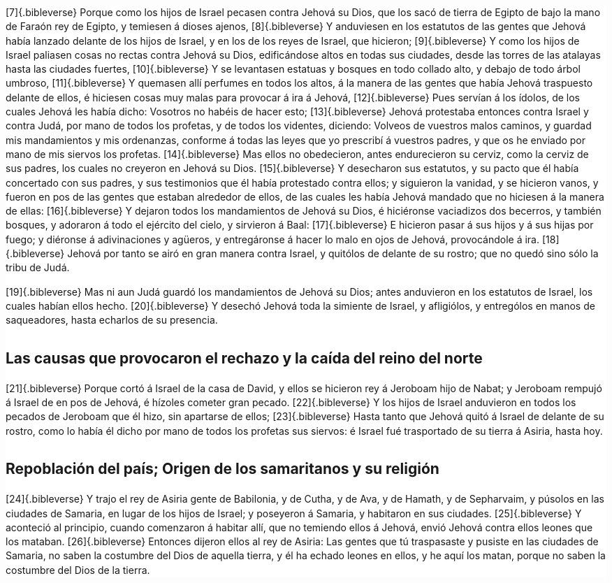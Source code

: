  
[7]{.bibleverse} Porque como los hijos de Israel pecasen contra Jehová su Dios, que los sacó de tierra de Egipto de bajo la mano de Faraón rey de Egipto, y temiesen á dioses ajenos, 
[8]{.bibleverse} Y anduviesen en los estatutos de las gentes que Jehová había lanzado delante de los hijos de Israel, y en los de los reyes de Israel, que hicieron; 
[9]{.bibleverse} Y como los hijos de Israel paliasen cosas no rectas contra Jehová su Dios, edificándose altos en todas sus ciudades, desde las torres de las atalayas hasta las ciudades fuertes, 
[10]{.bibleverse} Y se levantasen estatuas y bosques en todo collado alto, y debajo de todo árbol umbroso, 
[11]{.bibleverse} Y quemasen allí perfumes en todos los altos, á la manera de las gentes que había Jehová traspuesto delante de ellos, é hiciesen cosas muy malas para provocar á ira á Jehová, 
[12]{.bibleverse} Pues servían á los ídolos, de los cuales Jehová les había dicho: Vosotros no habéis de hacer esto; 
[13]{.bibleverse} Jehová protestaba entonces contra Israel y contra Judá, por mano de todos los profetas, y de todos los videntes, diciendo: Volveos de vuestros malos caminos, y guardad mis mandamientos y mis ordenanzas, conforme á todas las leyes que yo prescribí á vuestros padres, y que os he enviado por mano de mis siervos los profetas. 
[14]{.bibleverse} Mas ellos no obedecieron, antes endurecieron su cerviz, como la cerviz de sus padres, los cuales no creyeron en Jehová su Dios. 
[15]{.bibleverse} Y desecharon sus estatutos, y su pacto que él había concertado con sus padres, y sus testimonios que él había protestado contra ellos; y siguieron la vanidad, y se hicieron vanos, y fueron en pos de las gentes que estaban alrededor de ellos, de las cuales les había Jehová mandado que no hiciesen á la manera de ellas: 
[16]{.bibleverse} Y dejaron todos los mandamientos de Jehová su Dios, é hiciéronse vaciadizos dos becerros, y también bosques, y adoraron á todo el ejército del cielo, y sirvieron á Baal: 
[17]{.bibleverse} E hicieron pasar á sus hijos y á sus hijas por fuego; y diéronse á adivinaciones y agüeros, y entregáronse á hacer lo malo en ojos de Jehová, provocándole á ira. 
[18]{.bibleverse} Jehová por tanto se airó en gran manera contra Israel, y quitólos de delante de su rostro; que no quedó sino sólo la tribu de Judá.

 
[19]{.bibleverse} Mas ni aun Judá guardó los mandamientos de Jehová su Dios; antes anduvieron en los estatutos de Israel, los cuales habían ellos hecho. 
[20]{.bibleverse} Y desechó Jehová toda la simiente de Israel, y afligiólos, y entrególos en manos de saqueadores, hasta echarlos de su presencia.

## Las causas que provocaron el rechazo y la caída del reino del norte
 
[21]{.bibleverse} Porque cortó á Israel de la casa de David, y ellos se hicieron rey á Jeroboam hijo de Nabat; y Jeroboam rempujó á Israel de en pos de Jehová, é hízoles cometer gran pecado. 
[22]{.bibleverse} Y los hijos de Israel anduvieron en todos los pecados de Jeroboam que él hizo, sin apartarse de ellos; 
[23]{.bibleverse} Hasta tanto que Jehová quitó á Israel de delante de su rostro, como lo había él dicho por mano de todos los profetas sus siervos: é Israel fué trasportado de su tierra á Asiria, hasta hoy.

## Repoblación del país; Origen de los samaritanos y su religión
 
[24]{.bibleverse} Y trajo el rey de Asiria gente de Babilonia, y de Cutha, y de Ava, y de Hamath, y de Sepharvaim, y púsolos en las ciudades de Samaria, en lugar de los hijos de Israel; y poseyeron á Samaria, y habitaron en sus ciudades. 
[25]{.bibleverse} Y aconteció al principio, cuando comenzaron á habitar allí, que no temiendo ellos á Jehová, envió Jehová contra ellos leones que los mataban. 
[26]{.bibleverse} Entonces dijeron ellos al rey de Asiria: Las gentes que tú traspasaste y pusiste en las ciudades de Samaria, no saben la costumbre del Dios de aquella tierra, y él ha echado leones en ellos, y he aquí los matan, porque no saben la costumbre del Dios de la tierra.
